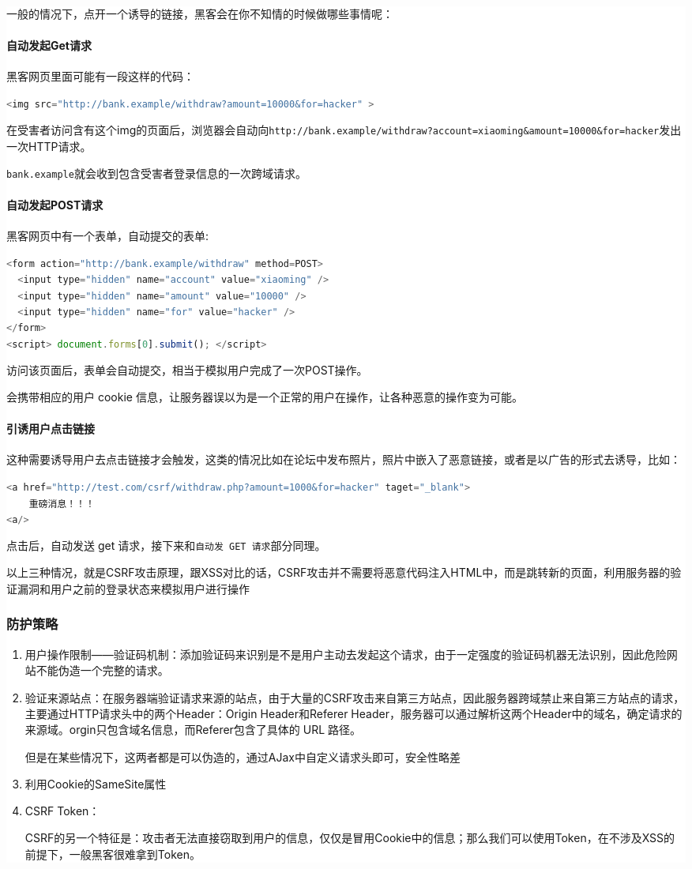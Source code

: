 一般的情况下，点开一个诱导的链接，黑客会在你不知情的时候做哪些事情呢：

#### 自动发起Get请求

黑客网页里面可能有一段这样的代码：

```javascript
<img src="http://bank.example/withdraw?amount=10000&for=hacker" > 
```

在受害者访问含有这个img的页面后，浏览器会自动向`http://bank.example/withdraw?account=xiaoming&amount=10000&for=hacker`发出一次HTTP请求。

`bank.example`就会收到包含受害者登录信息的一次跨域请求。

#### 自动发起POST请求

黑客网页中有一个表单，自动提交的表单:

```javascript
<form action="http://bank.example/withdraw" method=POST>
  <input type="hidden" name="account" value="xiaoming" />
  <input type="hidden" name="amount" value="10000" />
  <input type="hidden" name="for" value="hacker" />
</form>
<script> document.forms[0].submit(); </script> 
```

访问该页面后，表单会自动提交，相当于模拟用户完成了一次POST操作。

会携带相应的用户 cookie 信息，让服务器误以为是一个正常的用户在操作，让各种恶意的操作变为可能。

#### 引诱用户点击链接

这种需要诱导用户去点击链接才会触发，这类的情况比如在论坛中发布照片，照片中嵌入了恶意链接，或者是以广告的形式去诱导，比如：

```javascript
<a href="http://test.com/csrf/withdraw.php?amount=1000&for=hacker" taget="_blank">
	重磅消息！！！
<a/>
```

点击后，自动发送 get 请求，接下来和`自动发 GET 请求`部分同理。

以上三种情况，就是CSRF攻击原理，跟XSS对比的话，CSRF攻击并不需要将恶意代码注入HTML中，而是跳转新的页面，利用服务器的验证漏洞和用户之前的登录状态来模拟用户进行操作

### 防护策略

1. 用户操作限制——验证码机制：添加验证码来识别是不是用户主动去发起这个请求，由于一定强度的验证码机器无法识别，因此危险网站不能伪造一个完整的请求。

2. 验证来源站点：在服务器端验证请求来源的站点，由于大量的CSRF攻击来自第三方站点，因此服务器跨域禁止来自第三方站点的请求，主要通过HTTP请求头中的两个Header：Origin Header和Referer Header，服务器可以通过解析这两个Header中的域名，确定请求的来源域。orgin只包含域名信息，而Referer包含了具体的 URL 路径。

   但是在某些情况下，这两者都是可以伪造的，通过AJax中自定义请求头即可，安全性略差

3.  利用Cookie的SameSite属性

4. CSRF Token：

   CSRF的另一个特征是：攻击者无法直接窃取到用户的信息，仅仅是冒用Cookie中的信息；那么我们可以使用Token，在不涉及XSS的前提下，一般黑客很难拿到Token。
